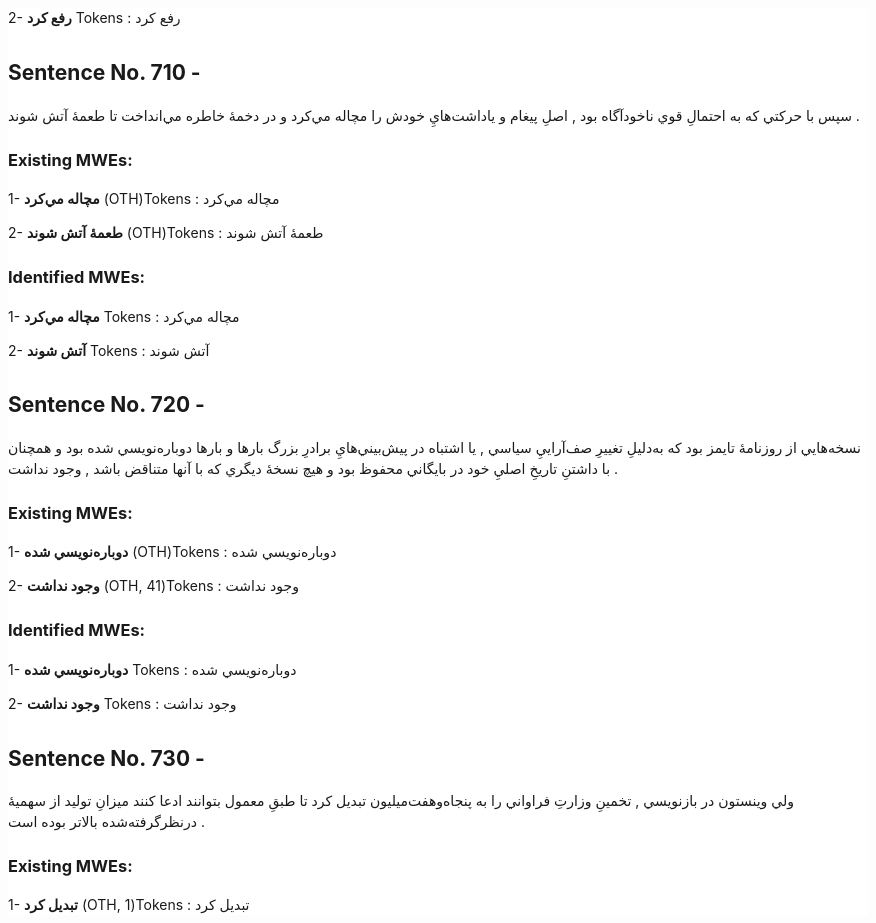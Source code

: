 2- **رفع کرد** Tokens : 
رفع
کرد

## Sentence No. 710 - 
سپس با حرکتي که به احتمالِ قوي ناخودآگاه بود , اصلِ پيغام و ياداشت‌هايِ خودش را مچاله مي‌کرد و در دخمهٔ خاطره مي‌انداخت تا طعمهٔ آتش شوند . 
### Existing MWEs: 
1- **مچاله مي‌کرد** (OTH)Tokens : 
مچاله
مي‌کرد

2- **طعمهٔ آتش شوند** (OTH)Tokens : 
طعمهٔ
آتش
شوند

### Identified MWEs: 
1- **مچاله مي‌کرد** Tokens : 
مچاله
مي‌کرد

2- **آتش شوند** Tokens : 
آتش
شوند

## Sentence No. 720 - 
نسخه‌هايي از روزنامهٔ تايمز بود که به‌دليلِ تغييرِ صف‌آراييِ سياسي , يا اشتباه در پيش‌بيني‌هايِ برادرِ بزرگ بارها و بارها دوباره‌نويسي شده بود و همچنان با داشتنِ تاريخِ اصليِ خود در بايگاني محفوظ بود و هيچ نسخهٔ ديگري که با آنها متناقض باشد , وجود نداشت . 
### Existing MWEs: 
1- **دوباره‌نويسي شده** (OTH)Tokens : 
دوباره‌نويسي
شده

2- **وجود نداشت** (OTH, 41)Tokens : 
وجود
نداشت

### Identified MWEs: 
1- **دوباره‌نويسي شده** Tokens : 
دوباره‌نويسي
شده

2- **وجود نداشت** Tokens : 
وجود
نداشت

## Sentence No. 730 - 
ولي وينستون در بازنويسي , تخمينِ وزارتِ فراواني را به پنجاه‌وهفت‌ميليون تبديل کرد تا طبقِ معمول بتوانند ادعا کنند ميزانِ توليد از سهميهٔ درنظرگرفته‌شده بالاتر بوده است . 
### Existing MWEs: 
1- **تبديل کرد** (OTH, 1)Tokens : 
تبديل
کرد
